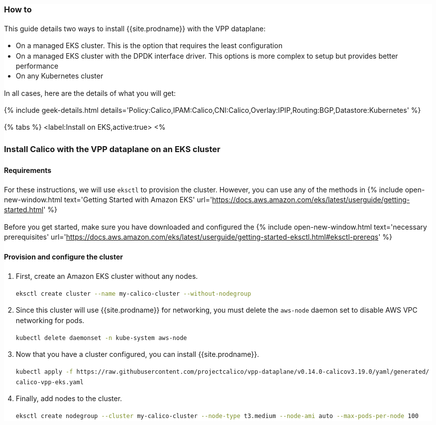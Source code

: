 ### How to

This guide details two ways to install {{site.prodname}} with the VPP dataplane:
- On a managed EKS cluster. This is the option that requires the least configuration
- On a managed EKS cluster with the DPDK interface driver. This options is more complex to setup but provides better performance
- On any Kubernetes cluster

In all cases, here are the details of what you will get:

{% include geek-details.html details='Policy:Calico,IPAM:Calico,CNI:Calico,Overlay:IPIP,Routing:BGP,Datastore:Kubernetes' %}



{% tabs %}
<label:Install on EKS,active:true>
<%

### Install Calico with the VPP dataplane on an EKS cluster

#### Requirements

For these instructions, we will use `eksctl` to provision the cluster. However, you can use any of the methods in {% include open-new-window.html text='Getting Started with Amazon EKS' url='https://docs.aws.amazon.com/eks/latest/userguide/getting-started.html' %}

Before you get started, make sure you have downloaded and configured the {% include open-new-window.html text='necessary prerequisites' url='https://docs.aws.amazon.com/eks/latest/userguide/getting-started-eksctl.html#eksctl-prereqs' %}

#### Provision and configure the cluster

1. First, create an Amazon EKS cluster without any nodes.

   ```bash
   eksctl create cluster --name my-calico-cluster --without-nodegroup
   ```

1. Since this cluster will use {{site.prodname}} for networking, you must delete the `aws-node` daemon set to disable AWS VPC networking for pods.

   ```bash
   kubectl delete daemonset -n kube-system aws-node
   ```

1. Now that you have a cluster configured, you can install {{site.prodname}}.

   ```bash
   kubectl apply -f https://raw.githubusercontent.com/projectcalico/vpp-dataplane/v0.14.0-calicov3.19.0/yaml/generated/calico-vpp-eks.yaml
   ```


1. Finally, add nodes to the cluster.

   ```bash
   eksctl create nodegroup --cluster my-calico-cluster --node-type t3.medium --node-ami auto --max-pods-per-node 100
   ```
